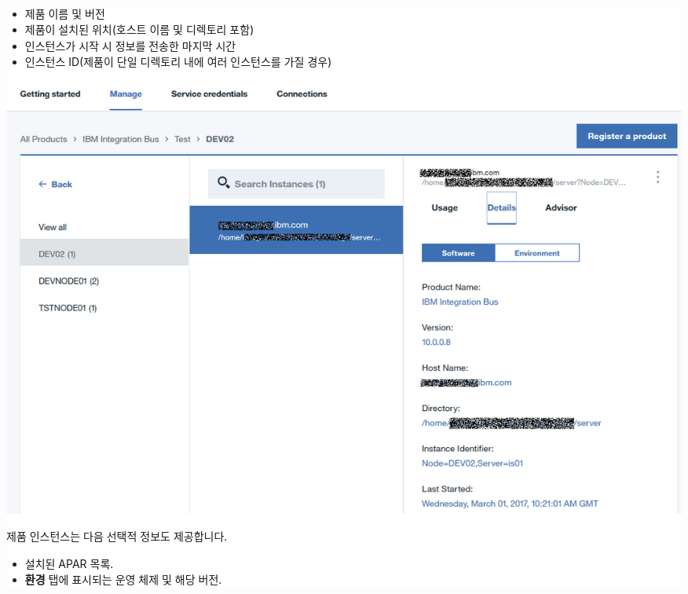 * 제품 이름 및 버전
* 제품이 설치된 위치(호스트 이름 및 디렉토리 포함)
* 인스턴스가 시작 시 정보를 전송한 마지막 시간
* 인스턴스 ID(제품이 단일 디렉토리 내에 여러 인스턴스를 가질 경우)

![제품 인스턴스 세부사항](images/instancedetail.png "제품 인스턴스 세부사항") 

제품 인스턴스는 다음 선택적 정보도 제공합니다.

* 설치된 APAR 목록. 
* **환경** 탭에 표시되는 운영 체제 및 해당 버전.
